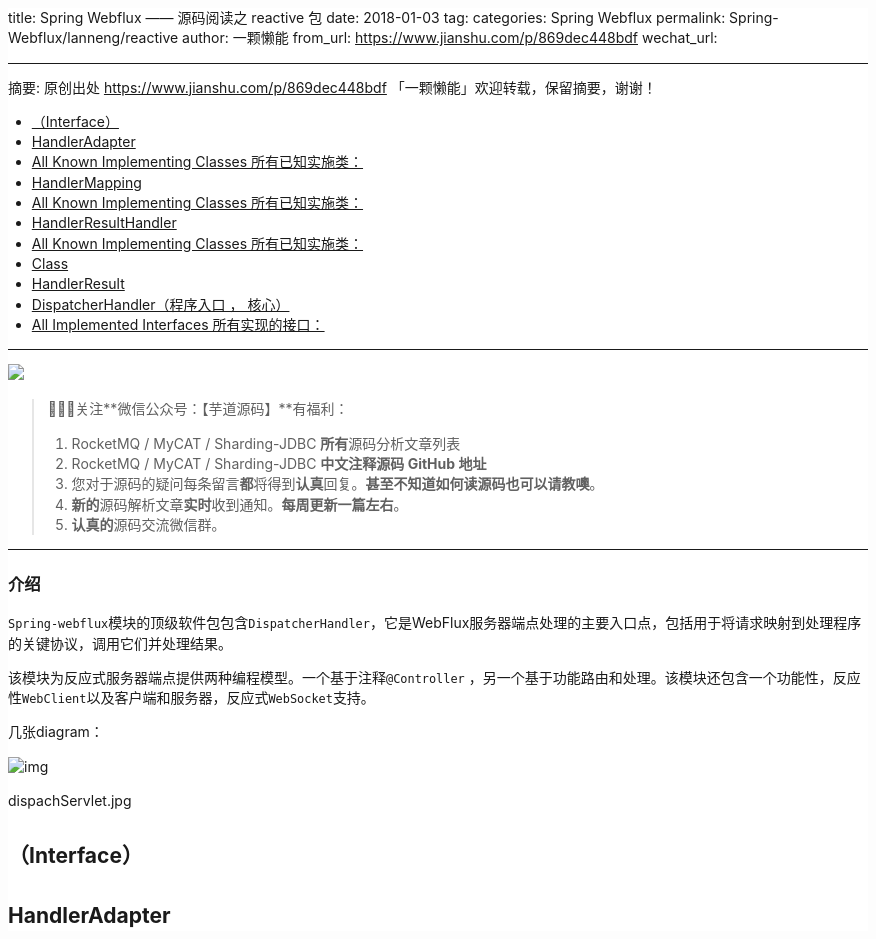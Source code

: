 title: Spring Webflux —— 源码阅读之 reactive 包
date: 2018-01-03
tag: 
categories: Spring Webflux
permalink: Spring-Webflux/lanneng/reactive
author: 一颗懒能
from_url: https://www.jianshu.com/p/869dec448bdf
wechat_url: 

-------

摘要: 原创出处 https://www.jianshu.com/p/869dec448bdf 「一颗懒能」欢迎转载，保留摘要，谢谢！

- [（Interface）](http://www.iocoder.cn/Spring-Webflux/lanneng/reactive/)
- [HandlerAdapter](http://www.iocoder.cn/Spring-Webflux/lanneng/reactive/)
- [All Known Implementing Classes 所有已知实施类：](http://www.iocoder.cn/Spring-Webflux/lanneng/reactive/)
- [HandlerMapping](http://www.iocoder.cn/Spring-Webflux/lanneng/reactive/)
- [All Known Implementing Classes 所有已知实施类：](http://www.iocoder.cn/Spring-Webflux/lanneng/reactive/)
- [HandlerResultHandler](http://www.iocoder.cn/Spring-Webflux/lanneng/reactive/)
- [All Known Implementing Classes 所有已知实施类：](http://www.iocoder.cn/Spring-Webflux/lanneng/reactive/)
- [Class](http://www.iocoder.cn/Spring-Webflux/lanneng/reactive/)
- [HandlerResult](http://www.iocoder.cn/Spring-Webflux/lanneng/reactive/)
- [DispatcherHandler（程序入口 ， 核心）](http://www.iocoder.cn/Spring-Webflux/lanneng/reactive/)
- [All Implemented Interfaces 所有实现的接口：](http://www.iocoder.cn/Spring-Webflux/lanneng/reactive/)

-------

![](http://www.iocoder.cn/images/common/wechat_mp_2017_07_31.jpg)

> 🙂🙂🙂关注**微信公众号：【芋道源码】**有福利：
> 1. RocketMQ / MyCAT / Sharding-JDBC **所有**源码分析文章列表
> 2. RocketMQ / MyCAT / Sharding-JDBC **中文注释源码 GitHub 地址**
> 3. 您对于源码的疑问每条留言**都**将得到**认真**回复。**甚至不知道如何读源码也可以请教噢**。
> 4. **新的**源码解析文章**实时**收到通知。**每周更新一篇左右**。
> 5. **认真的**源码交流微信群。

-------

### 介绍

`Spring-webflux`模块的顶级软件包包含`DispatcherHandler`，它是WebFlux服务器端点处理的主要入口点，包括用于将请求映射到处理程序的关键协议，调用它们并处理结果。

该模块为反应式服务器端点提供两种编程模型。一个基于注释`@Controller` ，另一个基于功能路由和处理。该模块还包含一个功能性，反应性`WebClient`以及客户端和服务器，反应式`WebSocket`支持。

几张diagram：

![img](http://upload-images.jianshu.io/upload_images/8565418-b2593ce0e3d52fa5.jpg?imageMogr2/auto-orient/strip%7CimageView2/2/w/591)

dispachServlet.jpg

## （Interface）

## HandlerAdapter
